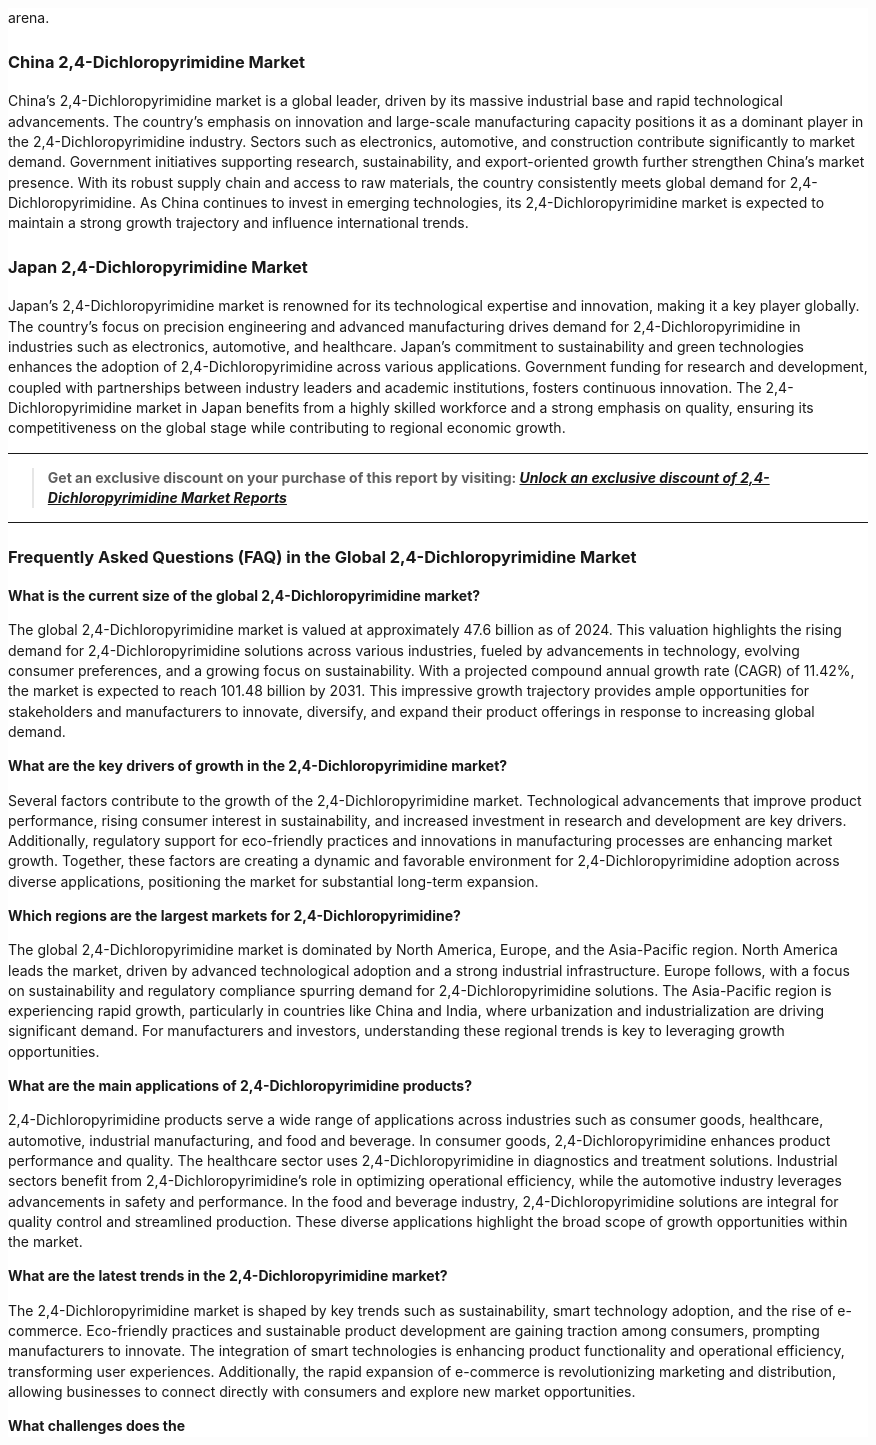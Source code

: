 arena.</p><h3>China 2,4-Dichloropyrimidine Market</h3><p>China&rsquo;s 2,4-Dichloropyrimidine market is a global leader, driven by its massive industrial base and rapid technological advancements. The country&rsquo;s emphasis on innovation and large-scale manufacturing capacity positions it as a dominant player in the 2,4-Dichloropyrimidine industry. Sectors such as electronics, automotive, and construction contribute significantly to market demand. Government initiatives supporting research, sustainability, and export-oriented growth further strengthen China&rsquo;s market presence. With its robust supply chain and access to raw materials, the country consistently meets global demand for 2,4-Dichloropyrimidine. As China continues to invest in emerging technologies, its 2,4-Dichloropyrimidine market is expected to maintain a strong growth trajectory and influence international trends.</p><h3>Japan 2,4-Dichloropyrimidine Market</h3><p>Japan&rsquo;s 2,4-Dichloropyrimidine market is renowned for its technological expertise and innovation, making it a key player globally. The country&rsquo;s focus on precision engineering and advanced manufacturing drives demand for 2,4-Dichloropyrimidine in industries such as electronics, automotive, and healthcare. Japan&rsquo;s commitment to sustainability and green technologies enhances the adoption of 2,4-Dichloropyrimidine across various applications. Government funding for research and development, coupled with partnerships between industry leaders and academic institutions, fosters continuous innovation. The 2,4-Dichloropyrimidine market in Japan benefits from a highly skilled workforce and a strong emphasis on quality, ensuring its competitiveness on the global stage while contributing to regional economic growth.</p><hr /><blockquote><p><strong>Get an exclusive discount on your purchase of this report by visiting: <em><a href="://marketresearchpulse.com/ask-for-discount/90412?utm_source=Github&amp;utm_medium=022">Unlock an exclusive discount of 2,4-Dichloropyrimidine Market Reports</a></em>&nbsp;</strong></p></blockquote><hr /><h3>Frequently Asked Questions (FAQ) in the Global 2,4-Dichloropyrimidine Market</h3><p><strong>What is the current size of the global 2,4-Dichloropyrimidine market?</strong></p><p>The global 2,4-Dichloropyrimidine market is valued at approximately 47.6 billion as of 2024. This valuation highlights the rising demand for 2,4-Dichloropyrimidine solutions across various industries, fueled by advancements in technology, evolving consumer preferences, and a growing focus on sustainability. With a projected compound annual growth rate (CAGR) of 11.42%, the market is expected to reach 101.48 billion by 2031. This impressive growth trajectory provides ample opportunities for stakeholders and manufacturers to innovate, diversify, and expand their product offerings in response to increasing global demand.</p><p><strong>What are the key drivers of growth in the 2,4-Dichloropyrimidine market?</strong></p><p>Several factors contribute to the growth of the 2,4-Dichloropyrimidine market. Technological advancements that improve product performance, rising consumer interest in sustainability, and increased investment in research and development are key drivers. Additionally, regulatory support for eco-friendly practices and innovations in manufacturing processes are enhancing market growth. Together, these factors are creating a dynamic and favorable environment for 2,4-Dichloropyrimidine adoption across diverse applications, positioning the market for substantial long-term expansion.</p><p><strong>Which regions are the largest markets for 2,4-Dichloropyrimidine?</strong></p><p>The global 2,4-Dichloropyrimidine market is dominated by North America, Europe, and the Asia-Pacific region. North America leads the market, driven by advanced technological adoption and a strong industrial infrastructure. Europe follows, with a focus on sustainability and regulatory compliance spurring demand for 2,4-Dichloropyrimidine solutions. The Asia-Pacific region is experiencing rapid growth, particularly in countries like China and India, where urbanization and industrialization are driving significant demand. For manufacturers and investors, understanding these regional trends is key to leveraging growth opportunities.</p><p><strong>What are the main applications of 2,4-Dichloropyrimidine products?</strong></p><p>2,4-Dichloropyrimidine products serve a wide range of applications across industries such as consumer goods, healthcare, automotive, industrial manufacturing, and food and beverage. In consumer goods, 2,4-Dichloropyrimidine enhances product performance and quality. The healthcare sector uses 2,4-Dichloropyrimidine in diagnostics and treatment solutions. Industrial sectors benefit from 2,4-Dichloropyrimidine&rsquo;s role in optimizing operational efficiency, while the automotive industry leverages advancements in safety and performance. In the food and beverage industry, 2,4-Dichloropyrimidine solutions are integral for quality control and streamlined production. These diverse applications highlight the broad scope of growth opportunities within the market.</p><p><strong>What are the latest trends in the 2,4-Dichloropyrimidine market?</strong></p><p>The 2,4-Dichloropyrimidine market is shaped by key trends such as sustainability, smart technology adoption, and the rise of e-commerce. Eco-friendly practices and sustainable product development are gaining traction among consumers, prompting manufacturers to innovate. The integration of smart technologies is enhancing product functionality and operational efficiency, transforming user experiences. Additionally, the rapid expansion of e-commerce is revolutionizing marketing and distribution, allowing businesses to connect directly with consumers and explore new market opportunities.</p><p><strong>What challenges does the